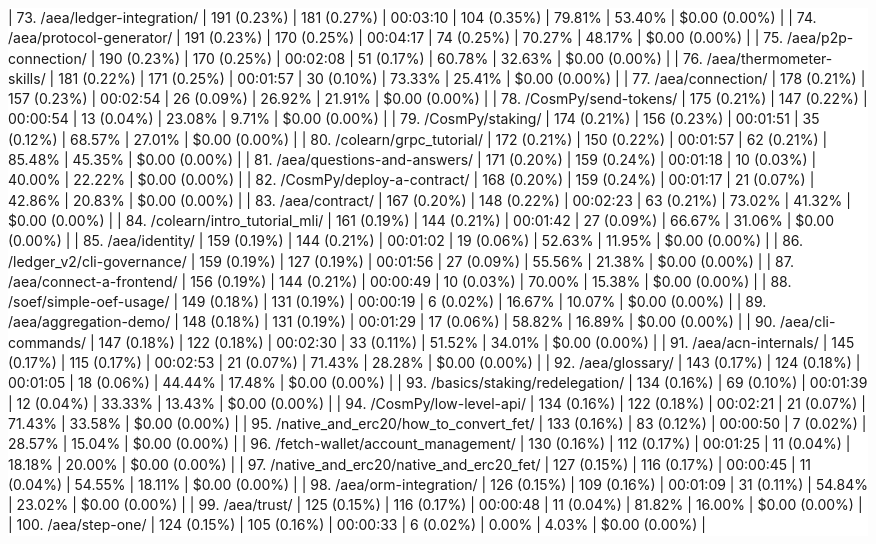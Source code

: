 | 73. /aea/ledger-integration/ | 191 (0.23%) | 181 (0.27%) | 00:03:10 | 104 (0.35%) | 79.81% | 53.40% | $0.00 (0.00%) |
| 74. /aea/protocol-generator/ | 191 (0.23%) | 170 (0.25%) | 00:04:17 | 74 (0.25%) | 70.27% | 48.17% | $0.00 (0.00%) |
| 75. /aea/p2p-connection/ | 190 (0.23%) | 170 (0.25%) | 00:02:08 | 51 (0.17%) | 60.78% | 32.63% | $0.00 (0.00%) |
| 76. /aea/thermometer-skills/ | 181 (0.22%) | 171 (0.25%) | 00:01:57 | 30 (0.10%) | 73.33% | 25.41% | $0.00 (0.00%) |
| 77. /aea/connection/ | 178 (0.21%) | 157 (0.23%) | 00:02:54 | 26 (0.09%) | 26.92% | 21.91% | $0.00 (0.00%) |
| 78. /CosmPy/send-tokens/ | 175 (0.21%) | 147 (0.22%) | 00:00:54 | 13 (0.04%) | 23.08% | 9.71% | $0.00 (0.00%) |
| 79. /CosmPy/staking/ | 174 (0.21%) | 156 (0.23%) | 00:01:51 | 35 (0.12%) | 68.57% | 27.01% | $0.00 (0.00%) |
| 80. /colearn/grpc_tutorial/ | 172 (0.21%) | 150 (0.22%) | 00:01:57 | 62 (0.21%) | 85.48% | 45.35% | $0.00 (0.00%) |
| 81. /aea/questions-and-answers/ | 171 (0.20%) | 159 (0.24%) | 00:01:18 | 10 (0.03%) | 40.00% | 22.22% | $0.00 (0.00%) |
| 82. /CosmPy/deploy-a-contract/ | 168 (0.20%) | 159 (0.24%) | 00:01:17 | 21 (0.07%) | 42.86% | 20.83% | $0.00 (0.00%) |
| 83. /aea/contract/ | 167 (0.20%) | 148 (0.22%) | 00:02:23 | 63 (0.21%) | 73.02% | 41.32% | $0.00 (0.00%) |
| 84. /colearn/intro_tutorial_mli/ | 161 (0.19%) | 144 (0.21%) | 00:01:42 | 27 (0.09%) | 66.67% | 31.06% | $0.00 (0.00%) |
| 85. /aea/identity/ | 159 (0.19%) | 144 (0.21%) | 00:01:02 | 19 (0.06%) | 52.63% | 11.95% | $0.00 (0.00%) |
| 86. /ledger_v2/cli-governance/ | 159 (0.19%) | 127 (0.19%) | 00:01:56 | 27 (0.09%) | 55.56% | 21.38% | $0.00 (0.00%) |
| 87. /aea/connect-a-frontend/ | 156 (0.19%) | 144 (0.21%) | 00:00:49 | 10 (0.03%) | 70.00% | 15.38% | $0.00 (0.00%) |
| 88. /soef/simple-oef-usage/ | 149 (0.18%) | 131 (0.19%) | 00:00:19 | 6 (0.02%) | 16.67% | 10.07% | $0.00 (0.00%) |
| 89. /aea/aggregation-demo/ | 148 (0.18%) | 131 (0.19%) | 00:01:29 | 17 (0.06%) | 58.82% | 16.89% | $0.00 (0.00%) |
| 90. /aea/cli-commands/ | 147 (0.18%) | 122 (0.18%) | 00:02:30 | 33 (0.11%) | 51.52% | 34.01% | $0.00 (0.00%) |
| 91. /aea/acn-internals/ | 145 (0.17%) | 115 (0.17%) | 00:02:53 | 21 (0.07%) | 71.43% | 28.28% | $0.00 (0.00%) |
| 92. /aea/glossary/ | 143 (0.17%) | 124 (0.18%) | 00:01:05 | 18 (0.06%) | 44.44% | 17.48% | $0.00 (0.00%) |
| 93. /basics/staking/redelegation/ | 134 (0.16%) | 69 (0.10%) | 00:01:39 | 12 (0.04%) | 33.33% | 13.43% | $0.00 (0.00%) |
| 94. /CosmPy/low-level-api/ | 134 (0.16%) | 122 (0.18%) | 00:02:21 | 21 (0.07%) | 71.43% | 33.58% | $0.00 (0.00%) |
| 95. /native_and_erc20/how_to_convert_fet/ | 133 (0.16%) | 83 (0.12%) | 00:00:50 | 7 (0.02%) | 28.57% | 15.04% | $0.00 (0.00%) |
| 96. /fetch-wallet/account_management/ | 130 (0.16%) | 112 (0.17%) | 00:01:25 | 11 (0.04%) | 18.18% | 20.00% | $0.00 (0.00%) |
| 97. /native_and_erc20/native_and_erc20_fet/ | 127 (0.15%) | 116 (0.17%) | 00:00:45 | 11 (0.04%) | 54.55% | 18.11% | $0.00 (0.00%) |
| 98. /aea/orm-integration/ | 126 (0.15%) | 109 (0.16%) | 00:01:09 | 31 (0.11%) | 54.84% | 23.02% | $0.00 (0.00%) |
| 99. /aea/trust/ | 125 (0.15%) | 116 (0.17%) | 00:00:48 | 11 (0.04%) | 81.82% | 16.00% | $0.00 (0.00%) |
| 100. /aea/step-one/ | 124 (0.15%) | 105 (0.16%) | 00:00:33 | 6 (0.02%) | 0.00% | 4.03% | $0.00 (0.00%) |